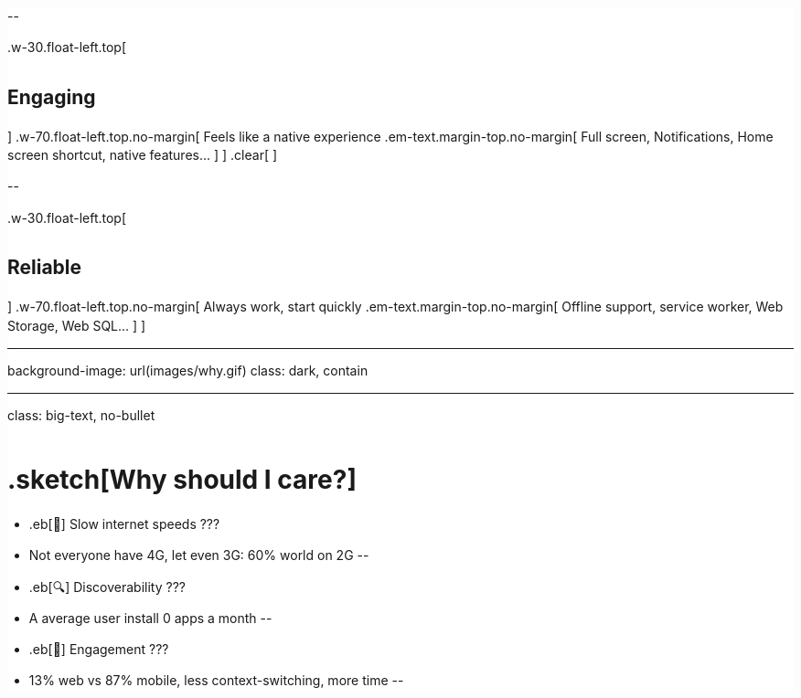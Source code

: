 --

.w-30.float-left.top[
## Engaging
]
.w-70.float-left.top.no-margin[
Feels like a native experience
.em-text.margin-top.no-margin[
Full screen, Notifications, Home screen shortcut, native features...
]
]
.clear[
]
<br>

--

.w-30.float-left.top[
## Reliable
]
.w-70.float-left.top.no-margin[
Always work, start quickly
.em-text.margin-top.no-margin[
Offline support, service worker, Web Storage, Web SQL...
]
]

---

background-image: url(images/why.gif)
class: dark, contain

---

class: big-text, no-bullet

# .sketch[Why should I care?]
- .eb[🐌] Slow internet speeds
???
- Not everyone have 4G, let even 3G: 60% world on 2G
--

- .eb[🔍] Discoverability
???
- A average user install 0 apps a month
--

- .eb[💍] Engagement
???
- 13% web vs 87% mobile, less context-switching, more time
--
